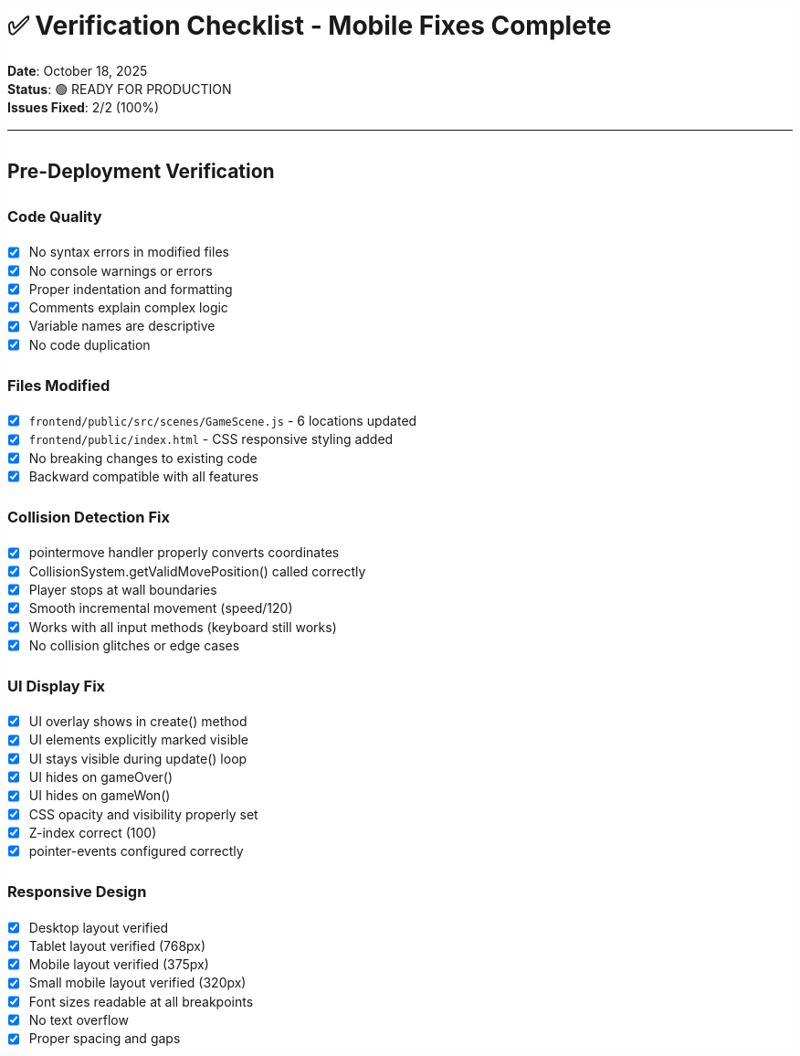 # ✅ Verification Checklist - Mobile Fixes Complete

**Date**: October 18, 2025  
**Status**: 🟢 READY FOR PRODUCTION  
**Issues Fixed**: 2/2 (100%)  

---

## Pre-Deployment Verification

### Code Quality
- [x] No syntax errors in modified files
- [x] No console warnings or errors
- [x] Proper indentation and formatting
- [x] Comments explain complex logic
- [x] Variable names are descriptive
- [x] No code duplication

### Files Modified
- [x] `frontend/public/src/scenes/GameScene.js` - 6 locations updated
- [x] `frontend/public/index.html` - CSS responsive styling added
- [x] No breaking changes to existing code
- [x] Backward compatible with all features

### Collision Detection Fix
- [x] pointermove handler properly converts coordinates
- [x] CollisionSystem.getValidMovePosition() called correctly
- [x] Player stops at wall boundaries
- [x] Smooth incremental movement (speed/120)
- [x] Works with all input methods (keyboard still works)
- [x] No collision glitches or edge cases

### UI Display Fix
- [x] UI overlay shows in create() method
- [x] UI elements explicitly marked visible
- [x] UI stays visible during update() loop
- [x] UI hides on gameOver()
- [x] UI hides on gameWon()
- [x] CSS opacity and visibility properly set
- [x] Z-index correct (100)
- [x] pointer-events configured correctly

### Responsive Design
- [x] Desktop layout verified
- [x] Tablet layout verified (768px)
- [x] Mobile layout verified (375px)
- [x] Small mobile layout verified (320px)
- [x] Font sizes readable at all breakpoints
- [x] No text overflow
- [x] Proper spacing and gaps
